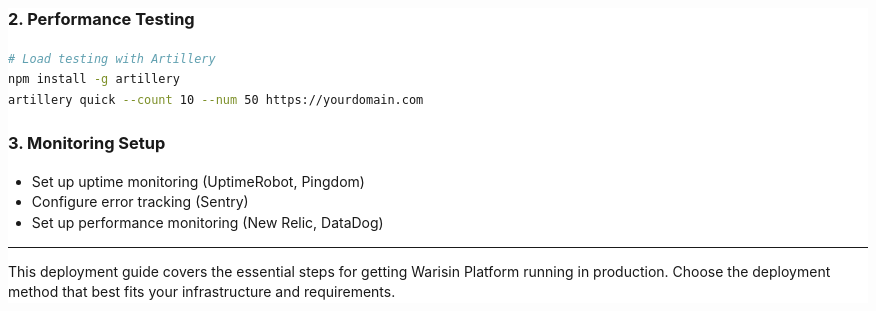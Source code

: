 ### 2. Performance Testing
```bash
# Load testing with Artillery
npm install -g artillery
artillery quick --count 10 --num 50 https://yourdomain.com
```

### 3. Monitoring Setup
- Set up uptime monitoring (UptimeRobot, Pingdom)
- Configure error tracking (Sentry)
- Set up performance monitoring (New Relic, DataDog)

---

This deployment guide covers the essential steps for getting Warisin Platform running in production. Choose the deployment method that best fits your infrastructure and requirements.
